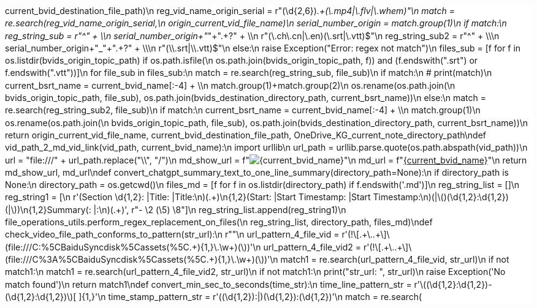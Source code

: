 current_bvid_destination_file_path)\n reg_vid_name_origin_serial = r"(\\d{2,6})_.+(\\.mp4|\\.flv|\\.whem)"\n match = re.search(reg_vid_name_origin_serial,\n origin_current_vid_file_name)\n serial_number_origin = match.group(1)\n if match:\n reg_string_sub = r"^" + \\\n serial_number_origin+"_"+".+?" + \\\n r"(\\.ch\\.cn|\\.en)(\\.srt|\\.vtt)$"\n reg_string_sub2 = r"^" + \\\n serial_number_origin+"_"+".+?" + \\\n r"(\\.srt|\\.vtt)$"\n else:\n raise Exception("Error: regex not match")\n files_sub = [f for f in os.listdir(bvids_origin_topic_path) if os.path.isfile(\n os.path.join(bvids_origin_topic_path, f)) and (f.endswith(".srt") or f.endswith(".vtt"))]\n for file_sub in files_sub:\n match = re.search(reg_string_sub, file_sub)\n if match:\n # print(match)\n current_bsrt_name = current_bvid_name[:-4] + \\\n match.group(1)+match.group(2)\n os.rename(os.path.join(\n bvids_origin_topic_path, file_sub), os.path.join(bvids_destination_directory_path, current_bsrt_name))\n else:\n match = re.search(reg_string_sub2, file_sub)\n if match:\n current_bsrt_name = current_bvid_name[:-4] + \\\n match.group(1)\n os.rename(os.path.join(\n bvids_origin_topic_path, file_sub), os.path.join(bvids_destination_directory_path, current_bsrt_name))\n return origin_current_vid_file_name, current_bvid_destination_file_path, OneDrive_KG_current_note_directory_path\ndef vid_path_2_md_vid_link(vid_path, current_bvid_name):\n import urllib\n url_path = urllib.parse.quote(os.path.abspath(vid_path))\n url = "file:///" + url_path.replace("\\\\", "/")\n md_show_url = f"![{current_bvid_name}]({url})"\n md_url = f"[{current_bvid_name}]({url})"\n return md_show_url, md_url\ndef convert_chatgpt_summary_text_to_one_line_summary(directory_path=None):\n if directory_path is None:\n directory_path = os.getcwd()\n files_md = [f for f in os.listdir(directory_path) if f.endswith(\'.md\')]\n reg_string_list = []\n reg_string1 = [\n r\'(Section \\d{1,2}: |Title: |Title:\n)(.+)\n{1,2}(Start: |Start Timestamp: |Start Timestamp:\n)(|\\()(\\d{1,2}:\\d{1,2})(|\\))\n{1,2}Summary(: |:\n)(.+)\', r"- \\2 (\\5) \\8"]\n reg_string_list.append(reg_string1)\n file_operations_utils.perform_regex_replacement_on_files(\n reg_string_list, directory_path, files_md)\ndef check_video_file_path_conforms_to_pattern(str_url):\n r"![001_Derivatives of multivariable functions.mp4](file:///C%3A%5CBaiduSyncdisk%5Cassets%5CO%5CO1%5CO17%5CO172%5CMultivaribale_calculus_Khan_Academy%5Cassets%5Cbvids%5Cmc_1683793602%5C002%5C001%5C001_Derivatives%20of%20multivariable%20functions.mp4)"\n url_pattern_4_file_vid = r\'(!\\[.+\\..+\\]\\(file:///C:%5CBaiduSyncdisk%5Cassets(%5C.+){1,}\\.\\w+)(\\))\'\n url_pattern_4_file_vid2 = r\'(!\\[.+\\..+\\]\\(file:///C%3A%5CBaiduSyncdisk%5Cassets(%5C.+){1,}\\.\\w+)(\\))\'\n match1 = re.search(url_pattern_4_file_vid, str_url)\n if not match1:\n match1 = re.search(url_pattern_4_file_vid2, str_url)\n if not match1:\n print("str_url: ", str_url)\n raise Exception(\'No match found\')\n return match1\ndef convert_min_sec_to_seconds(time_str):\n time_line_pattern_str = r\'\\((\\d{1,2}:\\d{1,2})-(\\d{1,2}:\\d{1,2})\\)[ ]{1,}\'\n time_stamp_pattern_str = r\'((\\d{1,2}):|)(\\d{1,2}):(\\d{1,2})\'\n match = re.search(